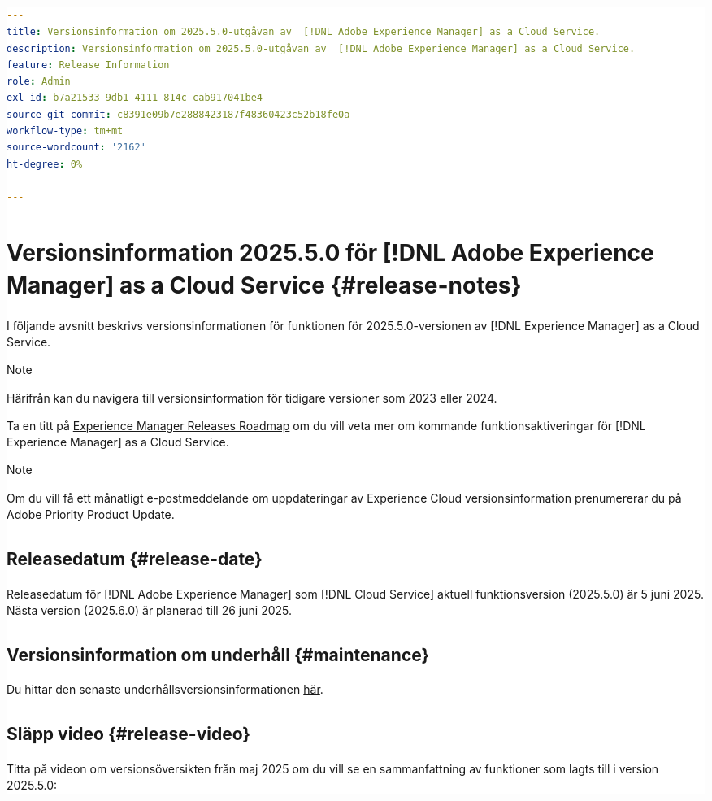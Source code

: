 ```yaml
---
title: Versionsinformation om 2025.5.0-utgåvan av  [!DNL Adobe Experience Manager] as a Cloud Service.
description: Versionsinformation om 2025.5.0-utgåvan av  [!DNL Adobe Experience Manager] as a Cloud Service.
feature: Release Information
role: Admin
exl-id: b7a21533-9db1-4111-814c-cab917041be4
source-git-commit: c8391e09b7e2888423187f48360423c52b18fe0a
workflow-type: tm+mt
source-wordcount: '2162'
ht-degree: 0%

---
```


# Versionsinformation 2025.5.0 för [!DNL Adobe Experience Manager] as a Cloud Service {#release-notes}

I följande avsnitt beskrivs versionsinformationen för funktionen för 2025.5.0-versionen av [!DNL Experience Manager] as a Cloud Service.

>[!NOTE]
>
>Härifrån kan du navigera till versionsinformation för tidigare versioner som 2023 eller 2024.
>
>Ta en titt på [Experience Manager Releases Roadmap](https://experienceleague.adobe.com/sv/docs/experience-manager-release-information/aem-release-updates/update-releases-roadmap) om du vill veta mer om kommande funktionsaktiveringar för [!DNL Experience Manager] as a Cloud Service.

>[!NOTE]
>
>Om du vill få ett månatligt e-postmeddelande om uppdateringar av Experience Cloud versionsinformation prenumererar du på [Adobe Priority Product Update](https://www.adobe.com/subscription/priority-product-update.html).

## Releasedatum {#release-date}

Releasedatum för [!DNL Adobe Experience Manager] som [!DNL Cloud Service] aktuell funktionsversion (2025.5.0) är 5 juni 2025. Nästa version (2025.6.0) är planerad till 26 juni 2025.

## Versionsinformation om underhåll {#maintenance}

Du hittar den senaste underhållsversionsinformationen [här](/help/release-notes/maintenance/latest.md).

## Släpp video {#release-video}

Titta på videon om versionsöversikten från maj 2025 om du vill se en sammanfattning av funktioner som lagts till i version 2025.5.0:
